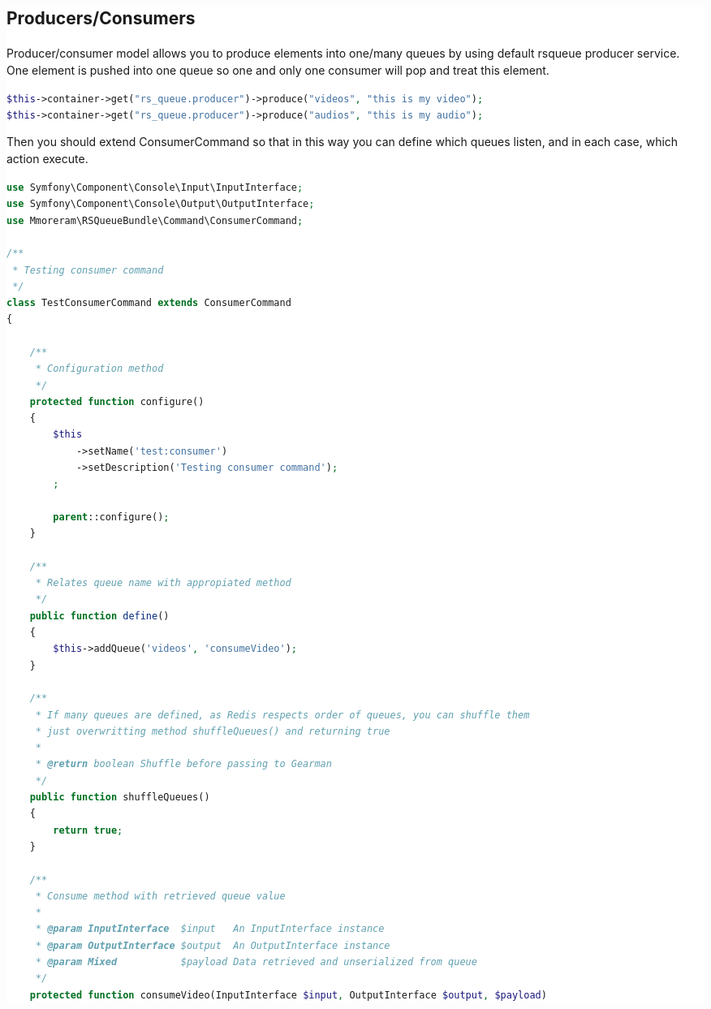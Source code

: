 Producers/Consumers
-----
Producer/consumer model allows you to produce elements into one/many queues by using default rsqueue producer service.  
One element is pushed into one queue so one and only one consumer will pop and treat this element.

``` php
$this->container->get("rs_queue.producer")->produce("videos", "this is my video");
$this->container->get("rs_queue.producer")->produce("audios", "this is my audio");
```

Then you should extend ConsumerCommand so that in this way you can define which queues listen, and in each case, which action execute.

``` php
use Symfony\Component\Console\Input\InputInterface;
use Symfony\Component\Console\Output\OutputInterface;
use Mmoreram\RSQueueBundle\Command\ConsumerCommand;

/**
 * Testing consumer command
 */
class TestConsumerCommand extends ConsumerCommand
{

    /**
     * Configuration method
     */
    protected function configure()
    {
        $this
            ->setName('test:consumer')
            ->setDescription('Testing consumer command');
        ;

        parent::configure();
    }

    /**
     * Relates queue name with appropiated method
     */
    public function define()
    {
        $this->addQueue('videos', 'consumeVideo');
    }

    /**
     * If many queues are defined, as Redis respects order of queues, you can shuffle them
     * just overwritting method shuffleQueues() and returning true
     *
     * @return boolean Shuffle before passing to Gearman
     */
    public function shuffleQueues()
    {
        return true;
    }

    /**
     * Consume method with retrieved queue value
     *
     * @param InputInterface  $input   An InputInterface instance
     * @param OutputInterface $output  An OutputInterface instance
     * @param Mixed           $payload Data retrieved and unserialized from queue
     */
    protected function consumeVideo(InputInterface $input, OutputInterface $output, $payload)
```
